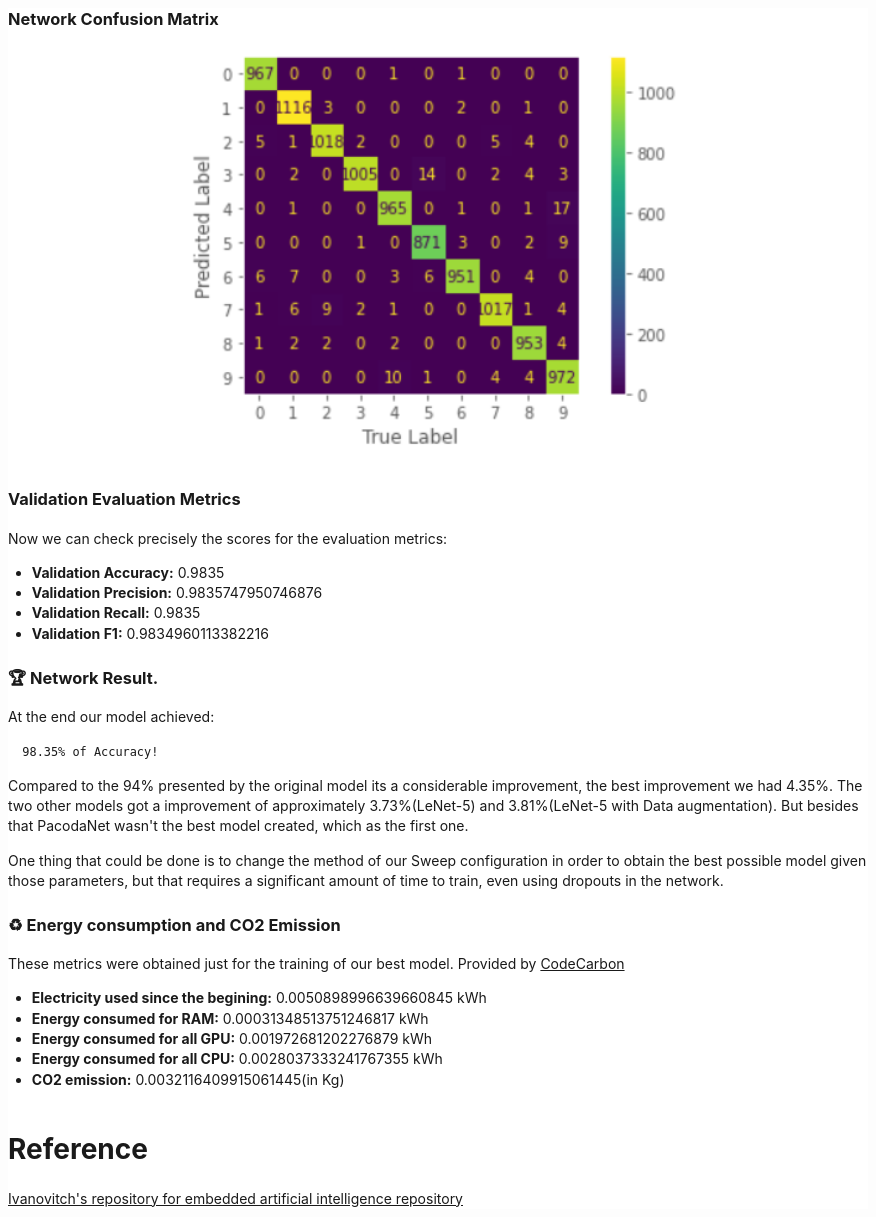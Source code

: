 ### Network Confusion Matrix

<p align="center">
<img src="./Images/PadocaNet_Best_model_Confusion_matrix.png" width="500px"/>

### Validation Evaluation Metrics
Now we can check precisely the scores for the evaluation metrics:

* **Validation Accuracy:** 0.9835
* **Validation Precision:** 0.9835747950746876
* **Validation Recall:** 0.9835
* **Validation F1:** 0.9834960113382216
    
### 🏆 **Network Result**.
At the end our model achieved:

```bash
  98.35% of Accuracy! 
```
Compared to the 94% presented by the original model its a considerable improvement, the best improvement we had 4.35%. The two other models got a improvement of approximately 3.73%(LeNet-5) and 3.81%(LeNet-5 with Data augmentation). But besides that PacodaNet wasn't the best model created, which as the first one. 

One thing that could be done is to change the method of our Sweep configuration in order to obtain the best possible model given those parameters, but that requires a significant amount of time to train, even using dropouts in the network.

### ♻️ Energy consumption and CO2 Emission

These metrics were obtained just for the training of our best model.
Provided by [CodeCarbon](https://codecarbon.io/) 

* **Electricity used since the begining:** 0.0050898996639660845 kWh 
* **Energy consumed for RAM:** 0.00031348513751246817 kWh
* **Energy consumed for all GPU:** 0.001972681202276879 kWh
* **Energy consumed for all CPU:** 0.0028037333241767355 kWh
* **CO2 emission:** 0.0032116409915061445(in Kg)

# Reference

[Ivanovitch's repository for embedded artificial intelligence repository](https://github.com/ivanovitchm/embedded.ai)

